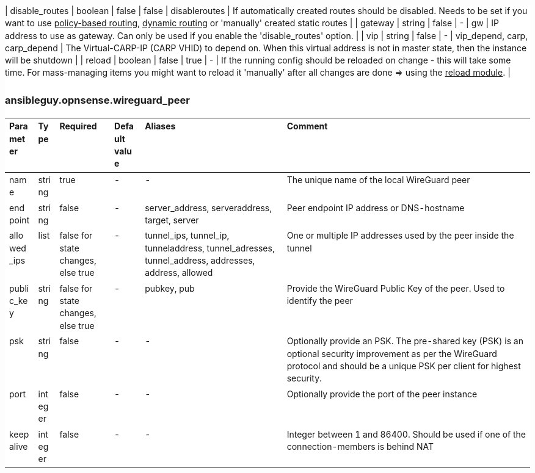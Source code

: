 | disable_routes | boolean | false    | false         | disableroutes                                                                                                                 | If automatically created routes should be disabled. Needs to be set if you want to use [policy-based routing](https://docs.opnsense.org/manual/firewall.html#policy-based-routing), [dynamic routing](https://docs.opnsense.org/manual/dynamic_routing.html) or 'manually' created static routes |
| gateway        | string  | false    | -             | gw                                                                                                                            | IP address to use as gateway. Can only be used if you enable the 'disable_routes' option.                                                                                                                                                                                                        |
| vip            | string  | false    | -             | vip_depend, carp, carp_depend                                                                                                 | The Virtual-CARP-IP (CARP VHID) to depend on.  When this virtual address is not in master state, then the instance will be shutdown                                                                                                                                                                                                                                                  |
| reload         | boolean | false    | true          | -                                                                                                                             | If the running config should be reloaded on change - this will take some time. For mass-managing items you might want to reload it 'manually' after all changes are done => using the [reload module](https://opnsense.ansibleguy.net/modules/2_reload.html).                          |

### ansibleguy.opnsense.wireguard_peer

| Parameter   | Type    | Required | Default value | Aliases                                                                                            | Comment                                                                                                                                                                                                                                                                                |
|:------------|:--------|:---------|:--------------|:---------------------------------------------------------------------------------------------------|:---------------------------------------------------------------------------------------------------------------------------------------------------------------------------------------------------------------------------------------------------------------------------------------|
| name        | string  | true     | -             | -                                                                                                  | The unique name of the local WireGuard peer                                                                                                                                                                                                                                            |
| endpoint      | string    | false    | -             | server_address, serveraddress, target, server                                                      | Peer endpoint IP address or DNS-hostname                                                                                                                                                                                                                                               |
| allowed_ips | list    | false for state changes, else true    | -             | tunnel_ips, tunnel_ip, tunneladdress, tunnel_adresses, tunnel_address, addresses, address, allowed | One or multiple IP addresses used by the peer inside the tunnel                                                                                                                                                                                                                        |
| public_key  | string  | false for state changes, else true    | -             | pubkey, pub                                                                                        | Provide the WireGuard Public Key of the peer. Used to identify the peer                                                                                                                                                                                                                |
| psk         | string  | false    | -             | -                                                                                                  | Optionally provide an PSK. The pre-shared key (PSK) is an optional security improvement as per the WireGuard protocol and should be a unique PSK per client for highest security.                                                                                                      |
| port        | integer | false    | -             | -                                                                                                  | Optionally provide the port of the peer instance                                                                                                                                                                                                                                       |
| keepalive   | integer | false    | -             | -                                                                                                  | Integer between 1 and 86400. Should be used if one of the connection-members is behind NAT                                                                                                                                                                                             |